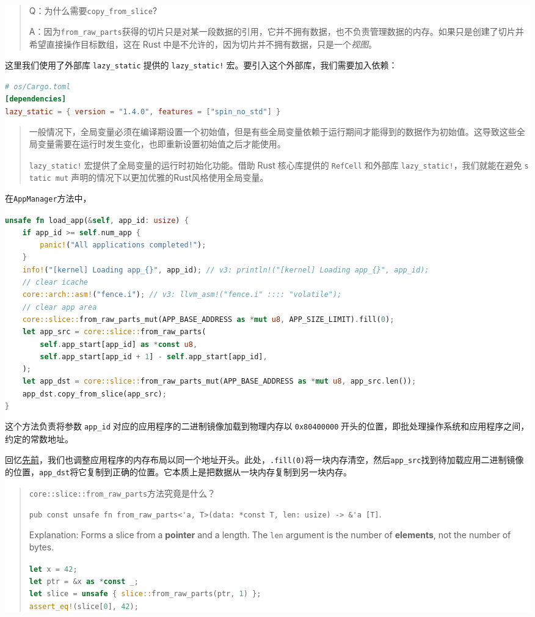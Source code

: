 > Q：为什么需要`copy_from_slice`?
>
> A：因为`from_raw_parts`获得的切片只是对某一段数据的引用，它并不拥有数据，也不负责管理数据的内存。如果只是创建了切片并希望直接操作目标数组，这在 Rust 中是不允许的，因为切片并不拥有数据，只是一个*视图*。

这里我们使用了外部库 `lazy_static` 提供的 `lazy_static!` 宏。要引入这个外部库，我们需要加入依赖：

```toml
# os/Cargo.toml
[dependencies]
lazy_static = { version = "1.4.0", features = ["spin_no_std"] }
```

> 一般情况下，全局变量必须在编译期设置一个初始值，但是有些全局变量依赖于运行期间才能得到的数据作为初始值。这导致这些全局变量需要在运行时发生变化，也即重新设置初始值之后才能使用。
>
>  `lazy_static!` 宏提供了全局变量的运行时初始化功能。借助 Rust 核心库提供的 `RefCell` 和外部库 `lazy_static!`，我们就能在避免 `static mut` 声明的情况下以更加优雅的Rust风格使用全局变量。

在`AppManager`方法中，

```rust
unsafe fn load_app(&self, app_id: usize) {
    if app_id >= self.num_app {
        panic!("All applications completed!");
    }
    info!("[kernel] Loading app_{}", app_id); // v3: println!("[kernel] Loading app_{}", app_id);
    // clear icache
    core::arch::asm!("fence.i"); // v3: llvm_asm!("fence.i" :::: "volatile");
    // clear app area
    core::slice::from_raw_parts_mut(APP_BASE_ADDRESS as *mut u8, APP_SIZE_LIMIT).fill(0);
    let app_src = core::slice::from_raw_parts(
        self.app_start[app_id] as *const u8,
        self.app_start[app_id + 1] - self.app_start[app_id],
    );
    let app_dst = core::slice::from_raw_parts_mut(APP_BASE_ADDRESS as *mut u8, app_src.len());
    app_dst.copy_from_slice(app_src);
}
```

这个方法负责将参数 `app_id` 对应的应用程序的二进制镜像加载到物理内存以 `0x80400000` 开头的位置，即批处理操作系统和应用程序之间，约定的常数地址。

回忆[先前](#batch)，我们也调整应用程序的内存布局以同一个地址开头。此处，`.fill(0)`将一块内存清空，然后`app_src`找到待加载应用二进制镜像的位置，`app_dst`将它复制到正确的位置。它本质上是把数据从一块内存复制到另一块内存。

> `core::slice::from_raw_parts`方法究竟是什么？
>
> `pub const unsafe fn from_raw_parts<'a, T>(data: *const T, len: usize) -> &'a [T]`.
>
> Explanation: Forms a slice from a **pointer** and a length. The `len` argument is the number of **elements**, not the number of bytes.
>
> ```rust
> let x = 42;
> let ptr = &x as *const _;
> let slice = unsafe { slice::from_raw_parts(ptr, 1) };
> assert_eq!(slice[0], 42);
> ```
